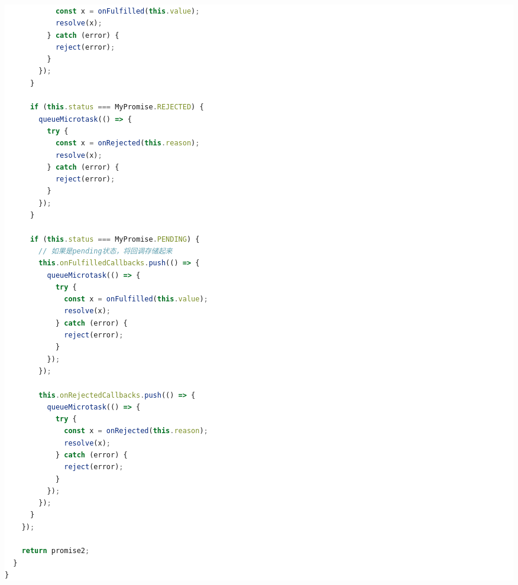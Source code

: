 ```javascript
            const x = onFulfilled(this.value);
            resolve(x);
          } catch (error) {
            reject(error);
          }
        });
      }

      if (this.status === MyPromise.REJECTED) {
        queueMicrotask(() => {
          try {
            const x = onRejected(this.reason);
            resolve(x);
          } catch (error) {
            reject(error);
          }
        });
      }

      if (this.status === MyPromise.PENDING) {
        // 如果是pending状态，将回调存储起来
        this.onFulfilledCallbacks.push(() => {
          queueMicrotask(() => {
            try {
              const x = onFulfilled(this.value);
              resolve(x);
            } catch (error) {
              reject(error);
            }
          });
        });

        this.onRejectedCallbacks.push(() => {
          queueMicrotask(() => {
            try {
              const x = onRejected(this.reason);
              resolve(x);
            } catch (error) {
              reject(error);
            }
          });
        });
      }
    });

    return promise2;
  }
}

```
